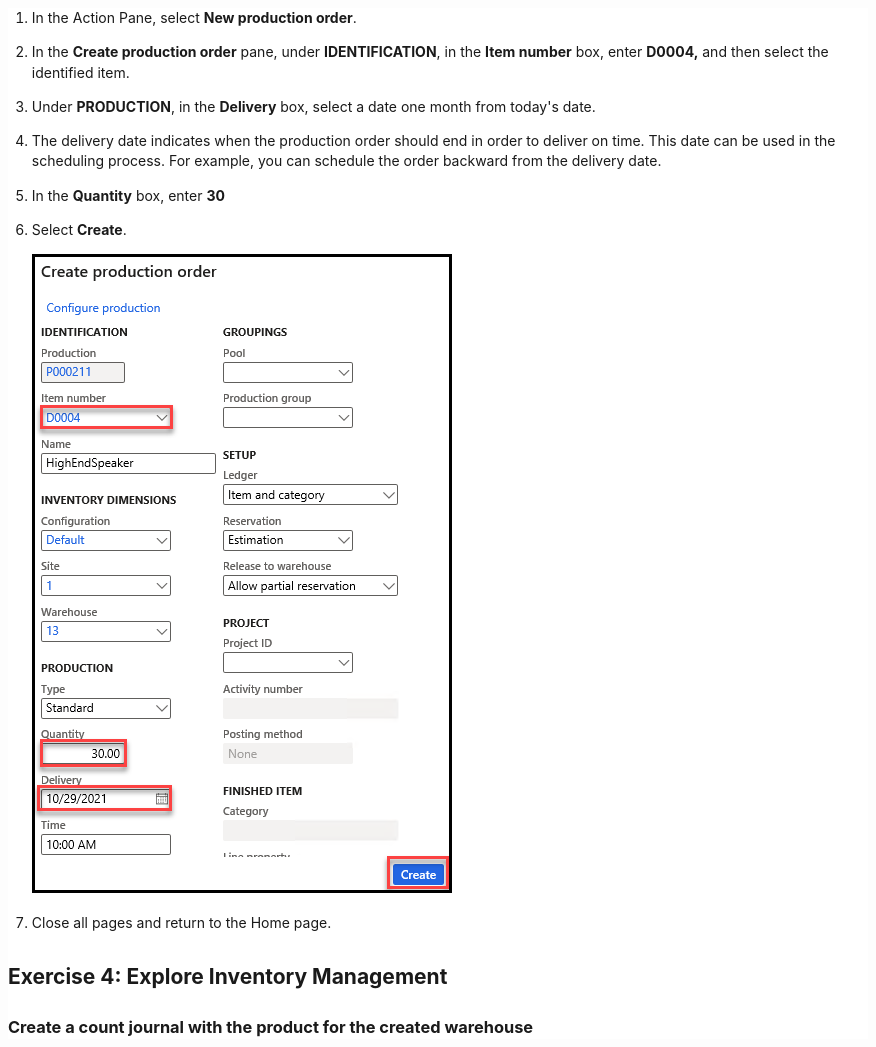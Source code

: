 1. In the Action Pane, select **New production order**.

1. In the **Create production order** pane, under **IDENTIFICATION**, in the **Item number** box, enter **D0004,** and then select the identified item.

1. Under **PRODUCTION**, in the **Delivery** box, select a date one month from today's date.

1. The delivery date indicates when the production order should end in order to deliver on time. This date can be used in the scheduling process. For example, you can schedule the order backward from the delivery date.

1. In the **Quantity** box, enter **30**

1. Select **Create**.

    ![](./media/scm16.png)

1. Close all pages and return to the Home page.

## Exercise 4: Explore Inventory Management

### Create a count journal with the product for the created warehouse
